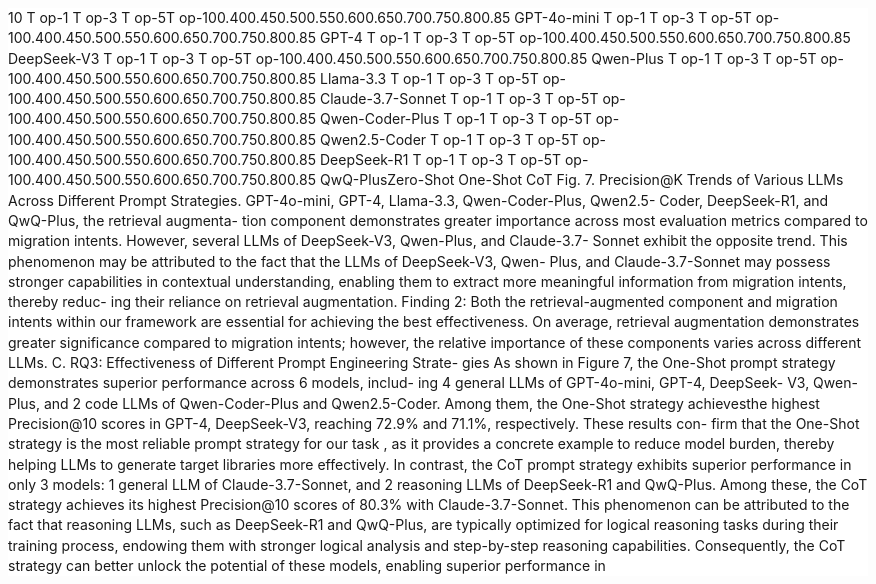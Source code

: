 10
T op-1 T op-3 T op-5T op-100.400.450.500.550.600.650.700.750.800.85
GPT-4o-mini
T op-1 T op-3 T op-5T op-100.400.450.500.550.600.650.700.750.800.85
GPT-4
T op-1 T op-3 T op-5T op-100.400.450.500.550.600.650.700.750.800.85
DeepSeek-V3
T op-1 T op-3 T op-5T op-100.400.450.500.550.600.650.700.750.800.85
Qwen-Plus
T op-1 T op-3 T op-5T op-100.400.450.500.550.600.650.700.750.800.85
Llama-3.3
T op-1 T op-3 T op-5T op-100.400.450.500.550.600.650.700.750.800.85
Claude-3.7-Sonnet
T op-1 T op-3 T op-5T op-100.400.450.500.550.600.650.700.750.800.85
Qwen-Coder-Plus
T op-1 T op-3 T op-5T op-100.400.450.500.550.600.650.700.750.800.85
Qwen2.5-Coder
T op-1 T op-3 T op-5T op-100.400.450.500.550.600.650.700.750.800.85
DeepSeek-R1
T op-1 T op-3 T op-5T op-100.400.450.500.550.600.650.700.750.800.85
QwQ-PlusZero-Shot One-Shot CoT
Fig. 7. Precision@K Trends of Various LLMs Across Different Prompt Strategies.
GPT-4o-mini, GPT-4, Llama-3.3, Qwen-Coder-Plus, Qwen2.5-
Coder, DeepSeek-R1, and QwQ-Plus, the retrieval augmenta-
tion component demonstrates greater importance across most
evaluation metrics compared to migration intents. However,
several LLMs of DeepSeek-V3, Qwen-Plus, and Claude-3.7-
Sonnet exhibit the opposite trend. This phenomenon may be
attributed to the fact that the LLMs of DeepSeek-V3, Qwen-
Plus, and Claude-3.7-Sonnet may possess stronger capabilities
in contextual understanding, enabling them to extract more
meaningful information from migration intents, thereby reduc-
ing their reliance on retrieval augmentation.
Finding 2: Both the retrieval-augmented component and
migration intents within our framework are essential for
achieving the best effectiveness. On average, retrieval
augmentation demonstrates greater significance compared
to migration intents; however, the relative importance of
these components varies across different LLMs.
C. RQ3: Effectiveness of Different Prompt Engineering Strate-
gies
As shown in Figure 7, the One-Shot prompt strategy
demonstrates superior performance across 6 models, includ-
ing 4 general LLMs of GPT-4o-mini, GPT-4, DeepSeek-
V3, Qwen-Plus, and 2 code LLMs of Qwen-Coder-Plus and
Qwen2.5-Coder. Among them, the One-Shot strategy achievesthe highest Precision@10 scores in GPT-4, DeepSeek-V3,
reaching 72.9% and 71.1%, respectively. These results con-
firm that the One-Shot strategy is the most reliable prompt
strategy for our task , as it provides a concrete example to
reduce model burden, thereby helping LLMs to generate target
libraries more effectively.
In contrast, the CoT prompt strategy exhibits
superior performance in only 3 models: 1 general
LLM of Claude-3.7-Sonnet, and 2 reasoning LLMs of
DeepSeek-R1 and QwQ-Plus. Among these, the CoT strategy
achieves its highest Precision@10 scores of 80.3% with
Claude-3.7-Sonnet. This phenomenon can be attributed to
the fact that reasoning LLMs, such as DeepSeek-R1 and
QwQ-Plus, are typically optimized for logical reasoning tasks
during their training process, endowing them with stronger
logical analysis and step-by-step reasoning capabilities.
Consequently, the CoT strategy can better unlock the
potential of these models, enabling superior performance in